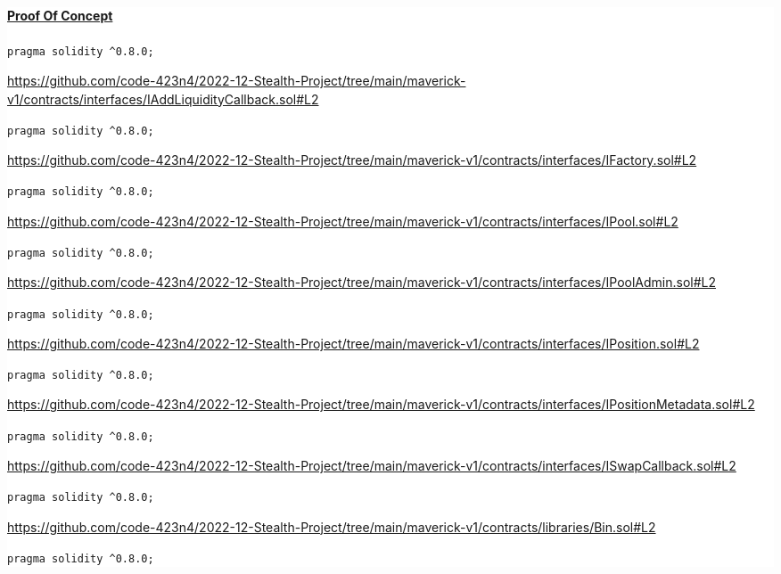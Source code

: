 #### <ins>Proof Of Concept</ins>


```solidity
pragma solidity ^0.8.0;
```

https://github.com/code-423n4/2022-12-Stealth-Project/tree/main/maverick-v1/contracts/interfaces/IAddLiquidityCallback.sol#L2

```solidity
pragma solidity ^0.8.0;
```

https://github.com/code-423n4/2022-12-Stealth-Project/tree/main/maverick-v1/contracts/interfaces/IFactory.sol#L2

```solidity
pragma solidity ^0.8.0;
```

https://github.com/code-423n4/2022-12-Stealth-Project/tree/main/maverick-v1/contracts/interfaces/IPool.sol#L2

```solidity
pragma solidity ^0.8.0;
```

https://github.com/code-423n4/2022-12-Stealth-Project/tree/main/maverick-v1/contracts/interfaces/IPoolAdmin.sol#L2

```solidity
pragma solidity ^0.8.0;
```

https://github.com/code-423n4/2022-12-Stealth-Project/tree/main/maverick-v1/contracts/interfaces/IPosition.sol#L2

```solidity
pragma solidity ^0.8.0;
```

https://github.com/code-423n4/2022-12-Stealth-Project/tree/main/maverick-v1/contracts/interfaces/IPositionMetadata.sol#L2

```solidity
pragma solidity ^0.8.0;
```

https://github.com/code-423n4/2022-12-Stealth-Project/tree/main/maverick-v1/contracts/interfaces/ISwapCallback.sol#L2

```solidity
pragma solidity ^0.8.0;
```

https://github.com/code-423n4/2022-12-Stealth-Project/tree/main/maverick-v1/contracts/libraries/Bin.sol#L2

```solidity
pragma solidity ^0.8.0;
```
